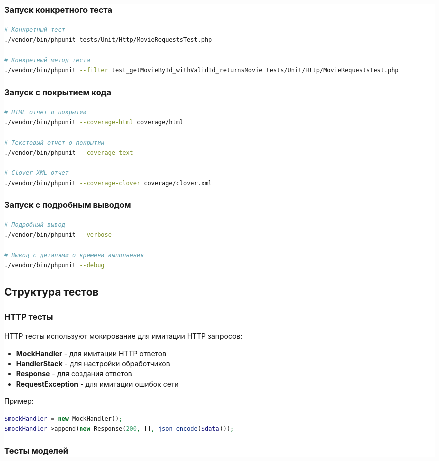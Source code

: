 
### Запуск конкретного теста

```bash
# Конкретный тест
./vendor/bin/phpunit tests/Unit/Http/MovieRequestsTest.php

# Конкретный метод теста
./vendor/bin/phpunit --filter test_getMovieById_withValidId_returnsMovie tests/Unit/Http/MovieRequestsTest.php
```

### Запуск с покрытием кода

```bash
# HTML отчет о покрытии
./vendor/bin/phpunit --coverage-html coverage/html

# Текстовый отчет о покрытии
./vendor/bin/phpunit --coverage-text

# Clover XML отчет
./vendor/bin/phpunit --coverage-clover coverage/clover.xml
```

### Запуск с подробным выводом

```bash
# Подробный вывод
./vendor/bin/phpunit --verbose

# Вывод с деталями о времени выполнения
./vendor/bin/phpunit --debug
```

## Структура тестов

### HTTP тесты

HTTP тесты используют мокирование для имитации HTTP запросов:

- **MockHandler** - для имитации HTTP ответов
- **HandlerStack** - для настройки обработчиков
- **Response** - для создания ответов
- **RequestException** - для имитации ошибок сети

Пример:
```php
$mockHandler = new MockHandler();
$mockHandler->append(new Response(200, [], json_encode($data)));
```

### Тесты моделей
